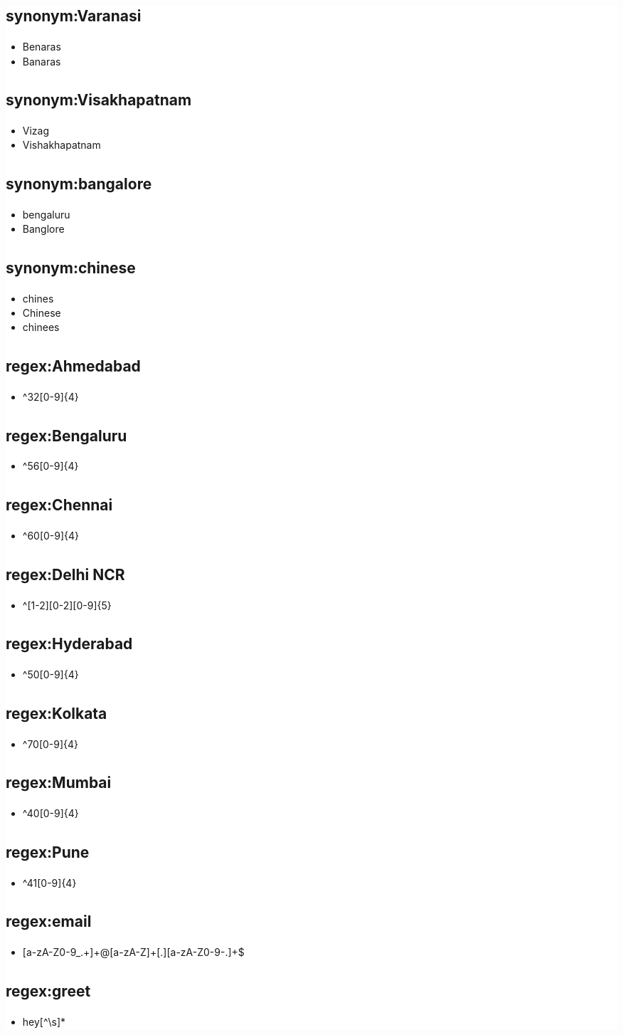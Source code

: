## synonym:Varanasi
- Benaras
- Banaras

## synonym:Visakhapatnam
- Vizag
- Vishakhapatnam

## synonym:bangalore
- bengaluru
- Banglore

## synonym:chinese
- chines
- Chinese
- chinees

## regex:Ahmedabad
- ^32[0-9]{4}

## regex:Bengaluru
- ^56[0-9]{4}

## regex:Chennai
- ^60[0-9]{4}

## regex:Delhi NCR
- ^[1-2][0-2][0-9]{5}

## regex:Hyderabad
- ^50[0-9]{4}

## regex:Kolkata
- ^70[0-9]{4}

## regex:Mumbai
- ^40[0-9]{4}

## regex:Pune
- ^41[0-9]{4}

## regex:email
- [a-zA-Z0-9_.+]+@[a-zA-Z]+[.][a-zA-Z0-9-.]+$

## regex:greet
- hey[^\s]*
